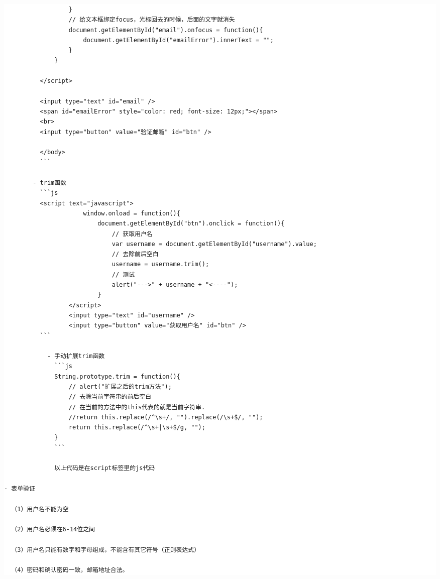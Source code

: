 			          }
			          // 给文本框绑定focus，光标回去的时候，后面的文字就消失
			          document.getElementById("email").onfocus = function(){
			              document.getElementById("emailError").innerText = "";
			          }
			      }
			      
			  </script>
			  
			  <input type="text" id="email" />
			  <span id="emailError" style="color: red; font-size: 12px;"></span>
			  <br>
			  <input type="button" value="验证邮箱" id="btn" />
			  
			  </body>
			  ```

			- trim函数
			  ```js
			  <script text="javascript">
			              window.onload = function(){
			                  document.getElementById("btn").onclick = function(){
			                      // 获取用户名
			                      var username = document.getElementById("username").value;
			                      // 去除前后空白
			                      username = username.trim();
			                      // 测试
			                      alert("--->" + username + "<----");
			                  }
			          </script>
			          <input type="text" id="username" />
			          <input type="button" value="获取用户名" id="btn" />
			  ```

				- 手动扩展trim函数
				  ```js
				  String.prototype.trim = function(){
				      // alert("扩展之后的trim方法");
				      // 去除当前字符串的前后空白
				      // 在当前的方法中的this代表的就是当前字符串.
				      //return this.replace(/^\s+/, "").replace(/\s+$/, "");
				      return this.replace(/^\s+|\s+$/g, "");
				  }
				  ```
				  
				  以上代码是在script标签里的js代码

	- 表单验证

	  （1）用户名不能为空
	  
	  （2）用户名必须在6-14位之间
	  
	  （3）用户名只能有数字和字母组成，不能含有其它符号（正则表达式）
	  
	  （4）密码和确认密码一致，邮箱地址合法。
	  